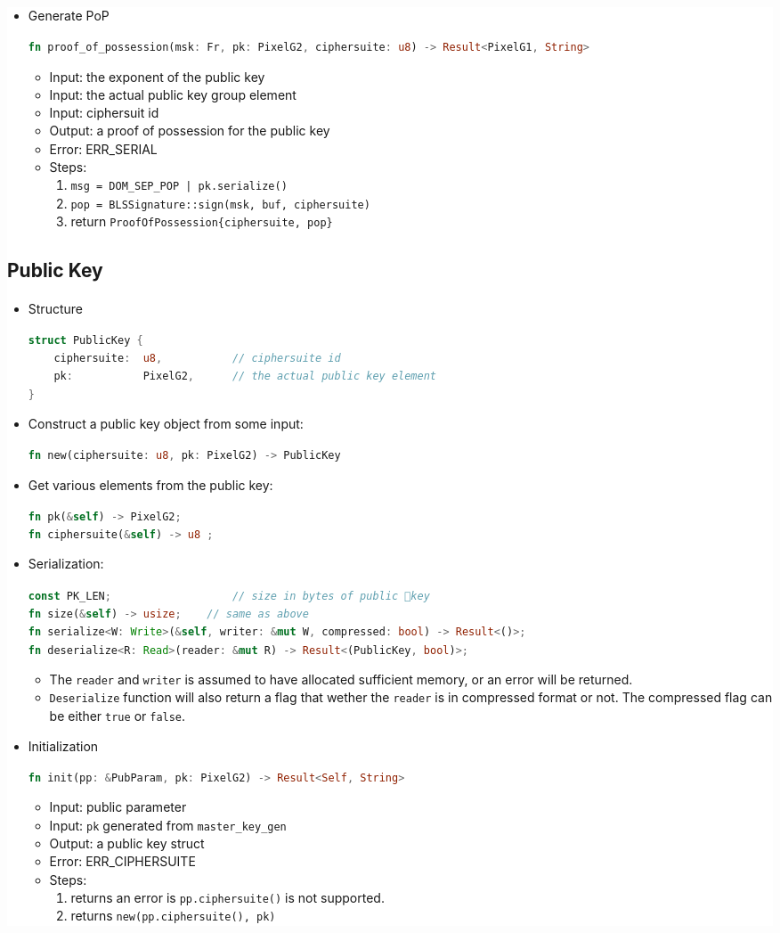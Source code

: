* Generate PoP
  ``` Rust
  fn proof_of_possession(msk: Fr, pk: PixelG2, ciphersuite: u8) -> Result<PixelG1, String>
  ```
  * Input: the exponent of the public key
  * Input: the actual public key group element
  * Input: ciphersuit id
  * Output: a proof of possession for the public key
  * Error: ERR_SERIAL
  * Steps:
    1. `msg = DOM_SEP_POP | pk.serialize()`  
    2. `pop = BLSSignature::sign(msk, buf, ciphersuite)`
    3. return `ProofOfPossession{ciphersuite, pop}`


## Public Key

* Structure
  ``` rust
  struct PublicKey {
      ciphersuite:  u8,           // ciphersuite id
      pk:           PixelG2,      // the actual public key element
  }
  ```
* Construct a public key object from some input:
  ``` rust
  fn new(ciphersuite: u8, pk: PixelG2) -> PublicKey
  ```

* Get various elements from the public key:
  ``` rust
  fn pk(&self) -> PixelG2;
  fn ciphersuite(&self) -> u8 ;
  ```
* Serialization:  
  ``` rust
  const PK_LEN;                   // size in bytes of public key
  fn size(&self) -> usize;    // same as above
  fn serialize<W: Write>(&self, writer: &mut W, compressed: bool) -> Result<()>;
  fn deserialize<R: Read>(reader: &mut R) -> Result<(PublicKey, bool)>;
  ```
  * The `reader` and `writer` is assumed
  to have allocated sufficient memory, or an error will be returned.
  * `Deserialize` function will also return a flag that wether the `reader` is
  in compressed format or not.
  The compressed flag can be either `true` or `false`.

* Initialization
  ``` rust
  fn init(pp: &PubParam, pk: PixelG2) -> Result<Self, String>
  ```
  * Input: public parameter
  * Input: `pk` generated from `master_key_gen`
  * Output: a public key struct
  * Error: ERR_CIPHERSUITE
  * Steps:
    1. returns an error is `pp.ciphersuite()` is not supported.
    2. returns `new(pp.ciphersuite(), pk)`
